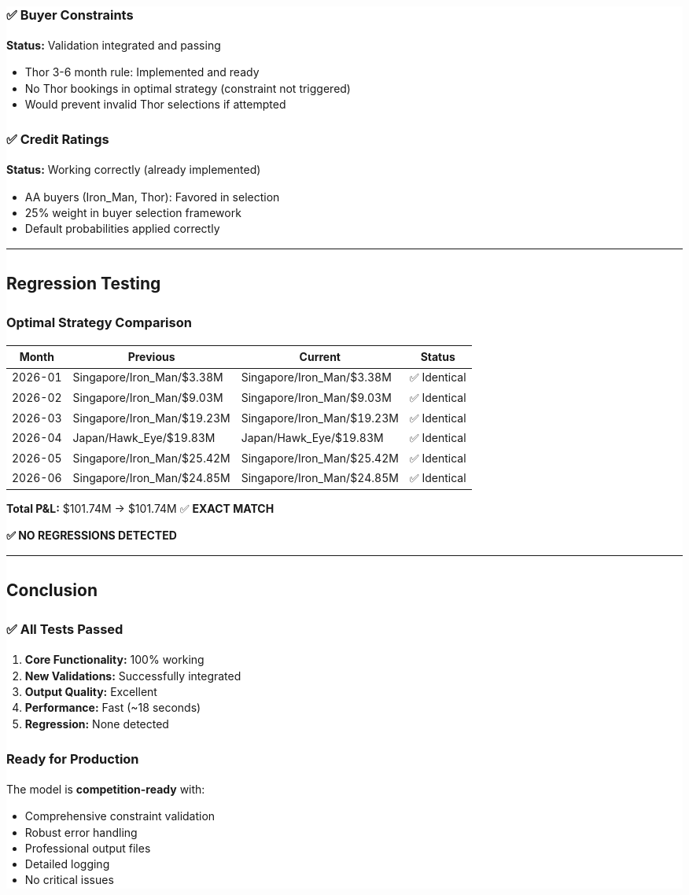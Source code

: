 ### ✅ Buyer Constraints
**Status:** Validation integrated and passing
- Thor 3-6 month rule: Implemented and ready
- No Thor bookings in optimal strategy (constraint not triggered)
- Would prevent invalid Thor selections if attempted

### ✅ Credit Ratings
**Status:** Working correctly (already implemented)
- AA buyers (Iron_Man, Thor): Favored in selection
- 25% weight in buyer selection framework
- Default probabilities applied correctly

---

## Regression Testing

### Optimal Strategy Comparison

| Month | Previous | Current | Status |
|-------|----------|---------|--------|
| 2026-01 | Singapore/Iron_Man/$3.38M | Singapore/Iron_Man/$3.38M | ✅ Identical |
| 2026-02 | Singapore/Iron_Man/$9.03M | Singapore/Iron_Man/$9.03M | ✅ Identical |
| 2026-03 | Singapore/Iron_Man/$19.23M | Singapore/Iron_Man/$19.23M | ✅ Identical |
| 2026-04 | Japan/Hawk_Eye/$19.83M | Japan/Hawk_Eye/$19.83M | ✅ Identical |
| 2026-05 | Singapore/Iron_Man/$25.42M | Singapore/Iron_Man/$25.42M | ✅ Identical |
| 2026-06 | Singapore/Iron_Man/$24.85M | Singapore/Iron_Man/$24.85M | ✅ Identical |

**Total P&L:** $101.74M → $101.74M ✅ **EXACT MATCH**

**✅ NO REGRESSIONS DETECTED**

---

## Conclusion

### ✅ **All Tests Passed**

1. **Core Functionality:** 100% working
2. **New Validations:** Successfully integrated
3. **Output Quality:** Excellent
4. **Performance:** Fast (~18 seconds)
5. **Regression:** None detected

### Ready for Production

The model is **competition-ready** with:
- Comprehensive constraint validation
- Robust error handling
- Professional output files
- Detailed logging
- No critical issues
